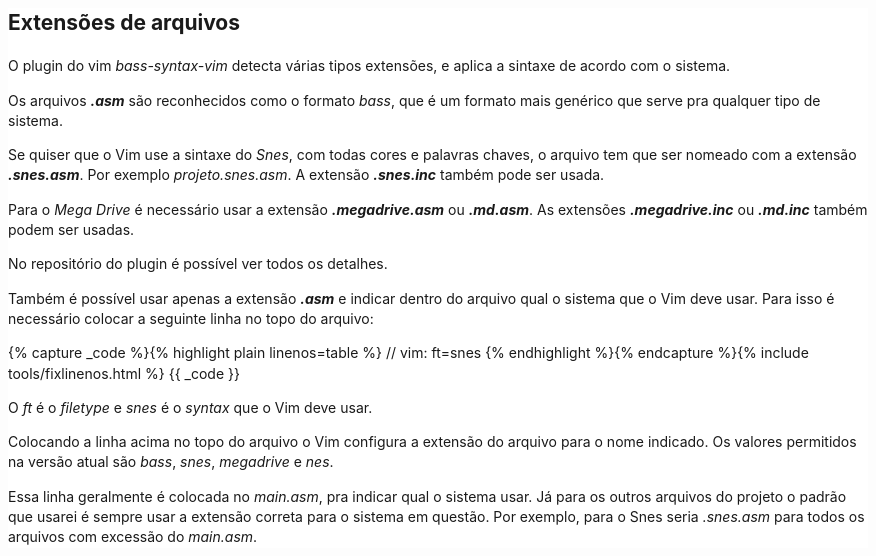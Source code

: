 ## Extensões de arquivos

O plugin do vim *bass-syntax-vim* detecta várias tipos extensões, e aplica a sintaxe de acordo com o sistema.

Os arquivos ***.asm*** são reconhecidos como o formato *bass*, que é um formato mais genérico que serve pra qualquer tipo de sistema.

Se quiser que o Vim use a sintaxe do *Snes*, com todas cores e palavras chaves, o arquivo tem que ser nomeado com a extensão ***.snes.asm***. Por exemplo *projeto.snes.asm*. A extensão ***.snes.inc*** também pode ser usada.

Para o *Mega Drive* é necessário usar a extensão ***.megadrive.asm*** ou ***.md.asm***. As extensões ***.megadrive.inc*** ou ***.md.inc*** também podem ser usadas.

No repositório do plugin é possível ver todos os detalhes.

Também é possível usar apenas a extensão ***.asm*** e indicar dentro do arquivo qual o sistema que o Vim deve usar. Para isso é necessário colocar a seguinte linha no topo do arquivo:

{% capture _code %}{% highlight plain linenos=table %}
// vim: ft=snes
{% endhighlight %}{% endcapture %}{% include tools/fixlinenos.html %}
{{ _code }}

O *ft* é o *filetype* e *snes* é o *syntax* que o Vim deve usar.

Colocando a linha acima no topo do arquivo o Vim configura a extensão do arquivo para o nome indicado. Os valores permitidos na versão atual são *bass*, *snes*, *megadrive* e *nes*.

Essa linha geralmente é colocada no *main.asm*, pra indicar qual o sistema usar. Já para os outros arquivos do projeto o padrão que usarei é sempre usar a extensão correta para o sistema em questão. Por exemplo, para o Snes seria *.snes.asm* para todos os arquivos com excessão do *main.asm*.
